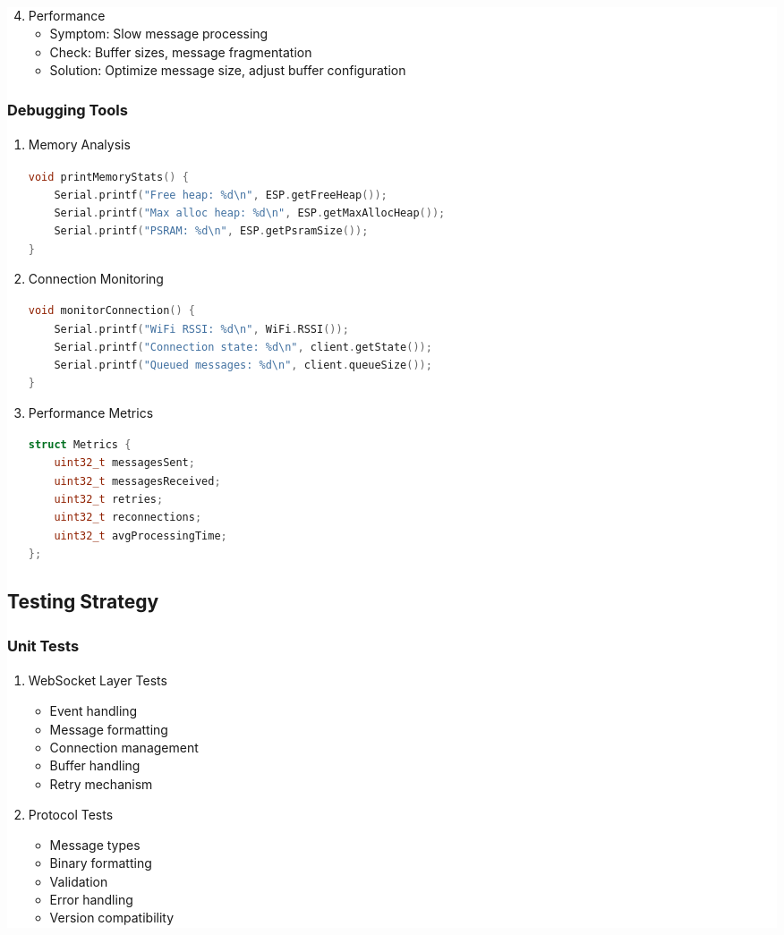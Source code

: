 4. Performance
   - Symptom: Slow message processing
   - Check: Buffer sizes, message fragmentation
   - Solution: Optimize message size, adjust buffer configuration

### Debugging Tools

1. Memory Analysis
   ```cpp
   void printMemoryStats() {
       Serial.printf("Free heap: %d\n", ESP.getFreeHeap());
       Serial.printf("Max alloc heap: %d\n", ESP.getMaxAllocHeap());
       Serial.printf("PSRAM: %d\n", ESP.getPsramSize());
   }
   ```

2. Connection Monitoring
   ```cpp
   void monitorConnection() {
       Serial.printf("WiFi RSSI: %d\n", WiFi.RSSI());
       Serial.printf("Connection state: %d\n", client.getState());
       Serial.printf("Queued messages: %d\n", client.queueSize());
   }
   ```

3. Performance Metrics
   ```cpp
   struct Metrics {
       uint32_t messagesSent;
       uint32_t messagesReceived;
       uint32_t retries;
       uint32_t reconnections;
       uint32_t avgProcessingTime;
   };
   ```

## Testing Strategy

### Unit Tests
1. WebSocket Layer Tests
   - Event handling
   - Message formatting
   - Connection management
   - Buffer handling
   - Retry mechanism

2. Protocol Tests
   - Message types
   - Binary formatting
   - Validation
   - Error handling
   - Version compatibility
